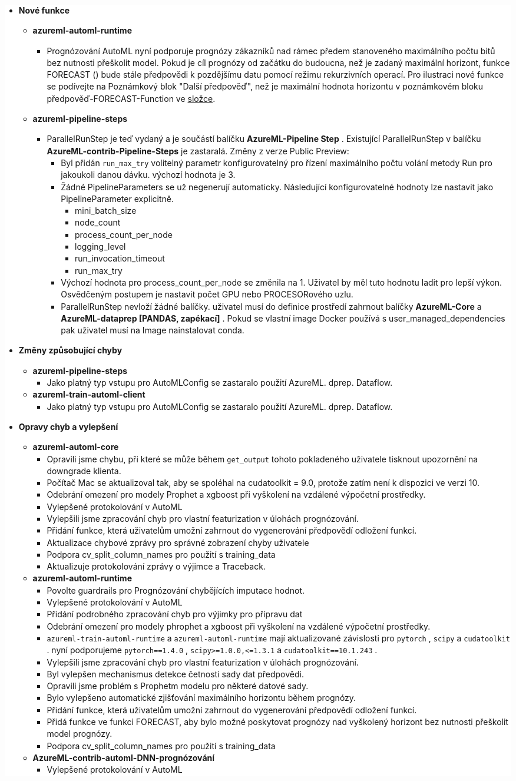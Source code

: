 + **Nové funkce**
  + **azureml-automl-runtime**
    + Prognózování AutoML nyní podporuje prognózy zákazníků nad rámec předem stanoveného maximálního počtu bitů bez nutnosti přeškolit model. Pokud je cíl prognózy od začátku do budoucna, než je zadaný maximální horizont, funkce FORECAST () bude stále předpovědi k pozdějšímu datu pomocí režimu rekurzivních operací. Pro ilustraci nové funkce se podívejte na Poznámkový blok "Další předpověď", než je maximální hodnota horizontu v poznámkovém bloku předpověď-FORECAST-Function ve [složce](https://github.com/Azure/MachineLearningNotebooks/tree/master/how-to-use-azureml/automated-machine-learning).
  
  + **azureml-pipeline-steps**
    + ParallelRunStep je teď vydaný a je součástí balíčku **AzureML-Pipeline Step** . Existující ParallelRunStep v balíčku **AzureML-contrib-Pipeline-Steps** je zastaralá. Změny z verze Public Preview:
      + Byl přidán `run_max_try` volitelný parametr konfigurovatelný pro řízení maximálního počtu volání metody Run pro jakoukoli danou dávku. výchozí hodnota je 3.
      + Žádné PipelineParameters se už negenerují automaticky. Následující konfigurovatelné hodnoty lze nastavit jako PipelineParameter explicitně.
        + mini_batch_size
        + node_count
        + process_count_per_node
        + logging_level
        + run_invocation_timeout
        + run_max_try
      + Výchozí hodnota pro process_count_per_node se změnila na 1. Uživatel by měl tuto hodnotu ladit pro lepší výkon. Osvědčeným postupem je nastavit počet GPU nebo PROCESORového uzlu.
      + ParallelRunStep nevloží žádné balíčky. uživatel musí do definice prostředí zahrnout balíčky **AzureML-Core** a **AzureML-dataprep [PANDAS, zapékací]** . Pokud se vlastní image Docker používá s user_managed_dependencies pak uživatel musí na Image nainstalovat conda.
      
+ **Změny způsobující chyby**
  + **azureml-pipeline-steps**
    + Jako platný typ vstupu pro AutoMLConfig se zastaralo použití AzureML. dprep. Dataflow.
  + **azureml-train-automl-client**
    + Jako platný typ vstupu pro AutoMLConfig se zastaralo použití AzureML. dprep. Dataflow.

+ **Opravy chyb a vylepšení**
  + **azureml-automl-core**
    + Opravili jsme chybu, při které se může během `get_output` tohoto pokladeného uživatele tisknout upozornění na downgrade klienta.
    + Počítač Mac se aktualizoval tak, aby se spoléhal na cudatoolkit = 9.0, protože zatím není k dispozici ve verzi 10.
    + Odebrání omezení pro modely Prophet a xgboost při vyškolení na vzdálené výpočetní prostředky.
    + Vylepšené protokolování v AutoML
    + Vylepšili jsme zpracování chyb pro vlastní featurization v úlohách prognózování.
    + Přidání funkce, která uživatelům umožní zahrnout do vygenerování předpovědí odložení funkcí.
    + Aktualizace chybové zprávy pro správné zobrazení chyby uživatele
    + Podpora cv_split_column_names pro použití s training_data
    + Aktualizuje protokolování zprávy o výjimce a Traceback.
  + **azureml-automl-runtime**
    + Povolte guardrails pro Prognózování chybějících imputace hodnot.
    + Vylepšené protokolování v AutoML
    + Přidání podrobného zpracování chyb pro výjimky pro přípravu dat
    + Odebrání omezení pro modely phrophet a xgboost při vyškolení na vzdálené výpočetní prostředky.
    + `azureml-train-automl-runtime` a `azureml-automl-runtime` mají aktualizované závislosti pro `pytorch` , `scipy` a `cudatoolkit` . nyní podporujeme `pytorch==1.4.0` , `scipy>=1.0.0,<=1.3.1` a `cudatoolkit==10.1.243` .
    + Vylepšili jsme zpracování chyb pro vlastní featurization v úlohách prognózování.
    + Byl vylepšen mechanismus detekce četnosti sady dat předpovědi.
    + Opravili jsme problém s Prophetm modelu pro některé datové sady.
    + Bylo vylepšeno automatické zjišťování maximálního horizontu během prognózy.
    + Přidání funkce, která uživatelům umožní zahrnout do vygenerování předpovědí odložení funkcí.
    +  Přidá funkce ve funkci FORECAST, aby bylo možné poskytovat prognózy nad vyškolený horizont bez nutnosti přeškolit model prognózy.
    + Podpora cv_split_column_names pro použití s training_data
  + **AzureML-contrib-automl-DNN-prognózování**
    + Vylepšené protokolování v AutoML